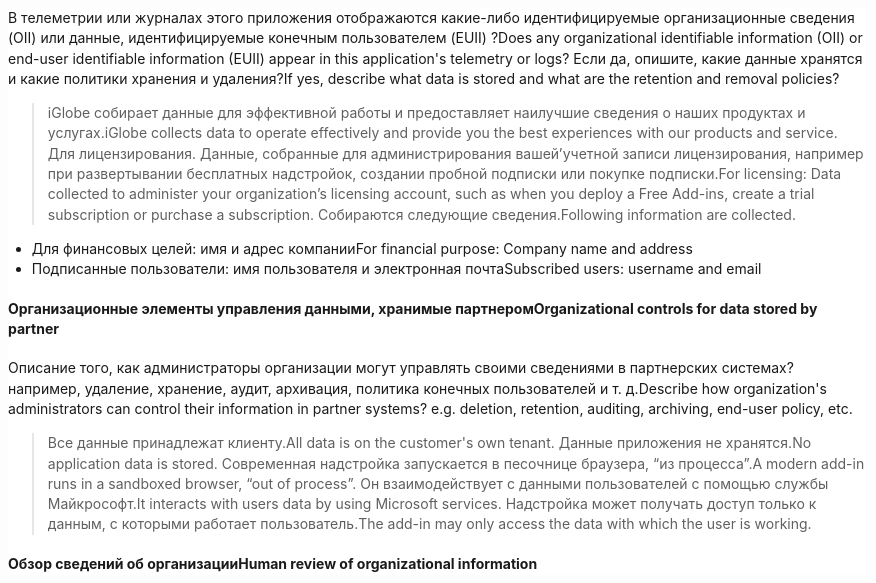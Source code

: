 <span data-ttu-id="53cae-202">В телеметрии или журналах этого приложения отображаются какие-либо идентифицируемые организационные сведения (OII) или данные, идентифицируемые конечным пользователем (EUII) ?</span><span class="sxs-lookup"><span data-stu-id="53cae-202">Does any organizational identifiable information (OII) or end-user identifiable information (EUII) appear in this application's telemetry or logs?</span></span> <span data-ttu-id="53cae-203">Если да, опишите, какие данные хранятся и какие политики хранения и удаления?</span><span class="sxs-lookup"><span data-stu-id="53cae-203">If yes, describe what data is stored and what are the retention and removal policies?</span></span>

><span data-ttu-id="53cae-204">iGlobe собирает данные для эффективной работы и предоставляет наилучшие сведения о наших продуктах и услугах.</span><span class="sxs-lookup"><span data-stu-id="53cae-204">iGlobe collects data to operate effectively and provide you the best experiences with our products and service.</span></span> <span data-ttu-id="53cae-205">Для лицензирования. Данные, собранные для администрирования вашей&#8217;учетной записи лицензирования, например при развертывании бесплатных надстройок, создании пробной подписки или покупке подписки.</span><span class="sxs-lookup"><span data-stu-id="53cae-205">For licensing: Data collected to administer your organization&#8217;s licensing account, such as when you deploy a Free Add-ins, create a trial subscription or purchase a subscription.</span></span> <span data-ttu-id="53cae-206">Собираются следующие сведения.</span><span class="sxs-lookup"><span data-stu-id="53cae-206">Following information are collected.</span></span> 
- <span data-ttu-id="53cae-207">Для финансовых целей: имя и адрес компании</span><span class="sxs-lookup"><span data-stu-id="53cae-207">For financial purpose: Company name and address</span></span>
- <span data-ttu-id="53cae-208">Подписанные пользователи: имя пользователя и электронная почта</span><span class="sxs-lookup"><span data-stu-id="53cae-208">Subscribed users: username and email</span></span>

#### <a name="organizational-controls-for-data-stored-by-partner"></a><span data-ttu-id="53cae-209">Организационные элементы управления данными, хранимые партнером</span><span class="sxs-lookup"><span data-stu-id="53cae-209">Organizational controls for data stored by partner</span></span>

<span data-ttu-id="53cae-210">Описание того, как администраторы организации могут управлять своими сведениями в партнерских системах? например, удаление, хранение, аудит, архивация, политика конечных пользователей и т. д.</span><span class="sxs-lookup"><span data-stu-id="53cae-210">Describe how organization's administrators can control their information in partner systems? e.g. deletion, retention, auditing, archiving, end-user policy, etc.</span></span>

><span data-ttu-id="53cae-211">Все данные принадлежат клиенту.</span><span class="sxs-lookup"><span data-stu-id="53cae-211">All data is on the customer's own tenant.</span></span> <span data-ttu-id="53cae-212">Данные приложения не хранятся.</span><span class="sxs-lookup"><span data-stu-id="53cae-212">No application data is stored.</span></span> <span data-ttu-id="53cae-213">Современная надстройка запускается в песочнице браузера, &#8220;из процесса&#8221;.</span><span class="sxs-lookup"><span data-stu-id="53cae-213">A modern add-in runs in a sandboxed browser, &#8220;out of process&#8221;.</span></span> <span data-ttu-id="53cae-214">Он взаимодействует с данными пользователей с помощью службы Майкрософт.</span><span class="sxs-lookup"><span data-stu-id="53cae-214">It interacts with users data by using Microsoft services.</span></span> <span data-ttu-id="53cae-215">Надстройка может получать доступ только к данным, с которыми работает пользователь.</span><span class="sxs-lookup"><span data-stu-id="53cae-215">The add-in may only access the data with which the user is working.</span></span>

#### <a name="human-review-of-organizational-information"></a><span data-ttu-id="53cae-216">Обзор сведений об организации</span><span class="sxs-lookup"><span data-stu-id="53cae-216">Human review of organizational information</span></span>
